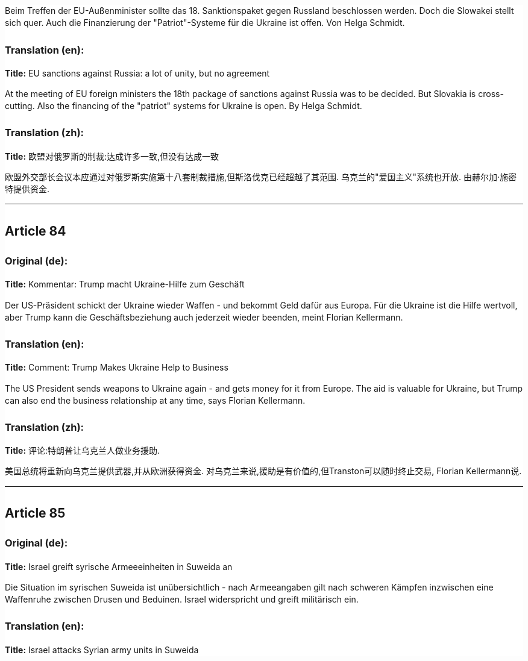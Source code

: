 Beim Treffen der EU-Außenminister sollte das 18. Sanktionspaket gegen Russland beschlossen werden. Doch die Slowakei stellt sich quer. Auch die Finanzierung der "Patriot"-Systeme für die Ukraine ist offen. Von Helga Schmidt.

### Translation (en):
**Title:** EU sanctions against Russia: a lot of unity, but no agreement

At the meeting of EU foreign ministers the 18th package of sanctions against Russia was to be decided. But Slovakia is cross-cutting. Also the financing of the "patriot" systems for Ukraine is open. By Helga Schmidt.

### Translation (zh):
**Title:** 欧盟对俄罗斯的制裁:达成许多一致,但没有达成一致

欧盟外交部长会议本应通过对俄罗斯实施第十八套制裁措施,但斯洛伐克已经超越了其范围. 乌克兰的"爱国主义"系统也开放. 由赫尔加·施密特提供资金.

---

## Article 84
### Original (de):
**Title:** Kommentar: Trump macht Ukraine-Hilfe zum Geschäft

Der US-Präsident schickt der Ukraine wieder Waffen - und bekommt Geld dafür aus Europa. Für die Ukraine ist die Hilfe wertvoll, aber Trump kann die Geschäftsbeziehung auch jederzeit wieder beenden, meint Florian Kellermann.

### Translation (en):
**Title:** Comment: Trump Makes Ukraine Help to Business

The US President sends weapons to Ukraine again - and gets money for it from Europe. The aid is valuable for Ukraine, but Trump can also end the business relationship at any time, says Florian Kellermann.

### Translation (zh):
**Title:** 评论:特朗普让乌克兰人做业务援助.

美国总统将重新向乌克兰提供武器,并从欧洲获得资金. 对乌克兰来说,援助是有价值的,但Transton可以随时终止交易, Florian Kellermann说.

---

## Article 85
### Original (de):
**Title:** Israel greift syrische Armeeeinheiten in Suweida an

Die Situation im syrischen Suweida ist unübersichtlich - nach Armeeangaben gilt nach schweren Kämpfen inzwischen eine Waffenruhe zwischen Drusen und Beduinen. Israel widerspricht und greift militärisch ein.

### Translation (en):
**Title:** Israel attacks Syrian army units in Suweida
